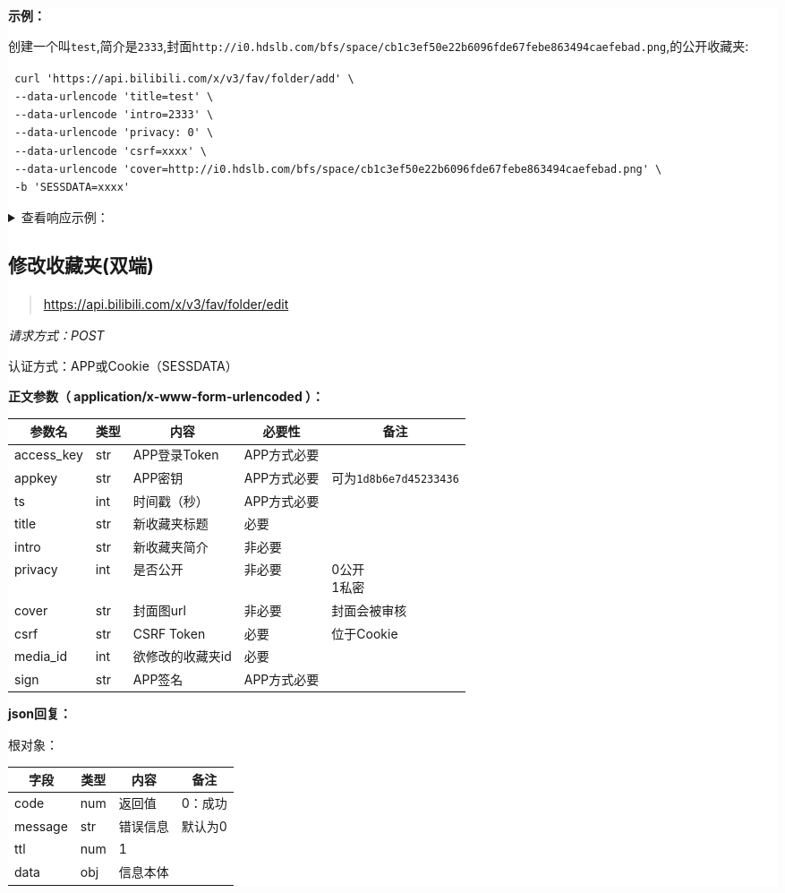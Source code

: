 **示例：**

创建一个叫`test`,简介是`2333`,封面`http://i0.hdslb.com/bfs/space/cb1c3ef50e22b6096fde67febe863494caefebad.png`,的公开收藏夹:

```shell
 curl 'https://api.bilibili.com/x/v3/fav/folder/add' \
 --data-urlencode 'title=test' \
 --data-urlencode 'intro=2333' \
 --data-urlencode 'privacy: 0' \
 --data-urlencode 'csrf=xxxx' \
 --data-urlencode 'cover=http://i0.hdslb.com/bfs/space/cb1c3ef50e22b6096fde67febe863494caefebad.png' \
 -b 'SESSDATA=xxxx'
```

<details><summary>查看响应示例：</summary></details>

## 修改收藏夹(双端)

> https://api.bilibili.com/x/v3/fav/folder/edit

*请求方式：POST*

认证方式：APP或Cookie（SESSDATA）

**正文参数（ application/x-www-form-urlencoded ）：**

| 参数名     | 类型 | 内容             | 必要性      | 备注                   |
| ---------- | ---- | ---------------- | ----------- | ---------------------- |
| access_key | str  | APP登录Token     | APP方式必要 |                        |
| appkey     | str  | APP密钥          | APP方式必要 | 可为`1d8b6e7d45233436` |
| ts         | int  | 时间戳（秒）     | APP方式必要 |                        |
| title      | str  | 新收藏夹标题     | 必要        |                        |
| intro      | str  | 新收藏夹简介     | 非必要      |                        |
| privacy    | int  | 是否公开         | 非必要      | 0公开<br />1私密       |
| cover      | str  | 封面图url        | 非必要      | 封面会被审核           |
| csrf       | str  | CSRF Token       | 必要        | 位于Cookie             |
| media_id   | int  | 欲修改的收藏夹id | 必要        |                        |
| sign       | str  | APP签名          | APP方式必要 |                        |

**json回复：**

根对象：

| 字段    | 类型 | 内容     | 备注    |
| ------- | ---- | -------- | ------- |
| code    | num  | 返回值   | 0：成功 |
| message | str  | 错误信息 | 默认为0 |
| ttl     | num  | 1        |         |
| data    | obj  | 信息本体 |         |
